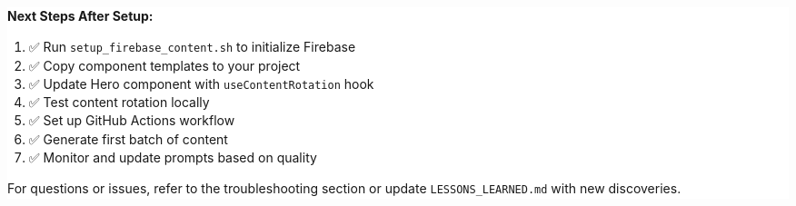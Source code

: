 
**Next Steps After Setup:**

1. ✅ Run `setup_firebase_content.sh` to initialize Firebase
2. ✅ Copy component templates to your project
3. ✅ Update Hero component with `useContentRotation` hook
4. ✅ Test content rotation locally
5. ✅ Set up GitHub Actions workflow
6. ✅ Generate first batch of content
7. ✅ Monitor and update prompts based on quality

For questions or issues, refer to the troubleshooting section or update `LESSONS_LEARNED.md` with new discoveries.
